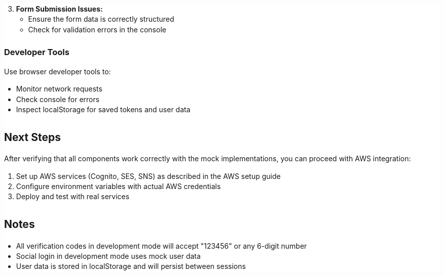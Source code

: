 3. **Form Submission Issues:**
   - Ensure the form data is correctly structured
   - Check for validation errors in the console

### Developer Tools

Use browser developer tools to:
- Monitor network requests
- Check console for errors
- Inspect localStorage for saved tokens and user data

## Next Steps

After verifying that all components work correctly with the mock implementations, you can proceed with AWS integration:

1. Set up AWS services (Cognito, SES, SNS) as described in the AWS setup guide
2. Configure environment variables with actual AWS credentials
3. Deploy and test with real services

## Notes

- All verification codes in development mode will accept "123456" or any 6-digit number
- Social login in development mode uses mock user data
- User data is stored in localStorage and will persist between sessions